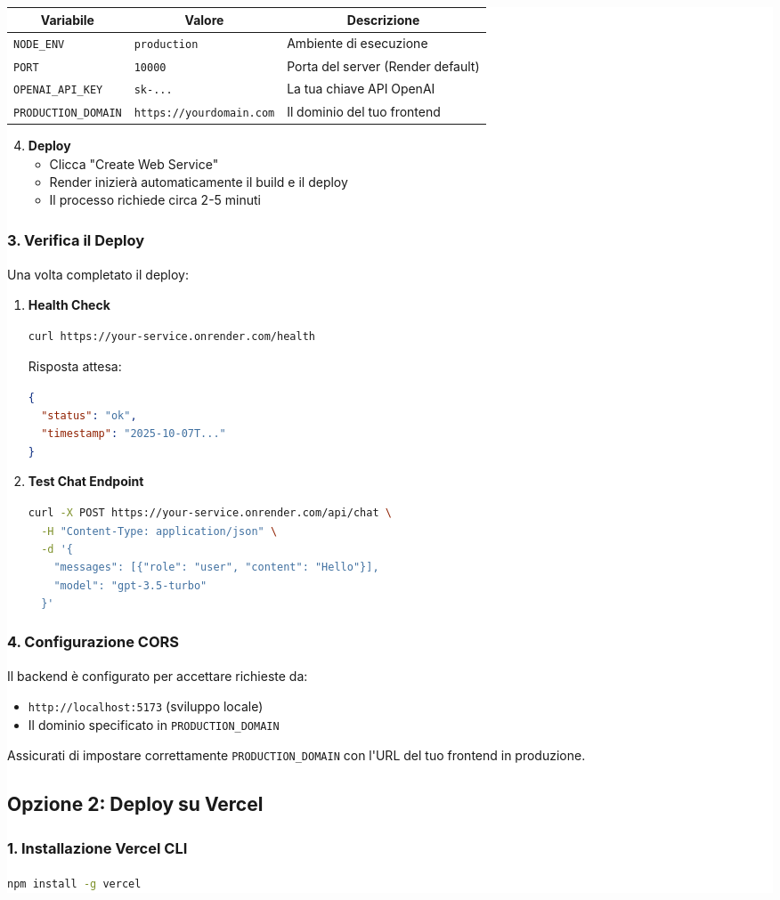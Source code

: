    | Variabile | Valore | Descrizione |
   |-----------|--------|-------------|
   | `NODE_ENV` | `production` | Ambiente di esecuzione |
   | `PORT` | `10000` | Porta del server (Render default) |
   | `OPENAI_API_KEY` | `sk-...` | La tua chiave API OpenAI |
   | `PRODUCTION_DOMAIN` | `https://yourdomain.com` | Il dominio del tuo frontend |

4. **Deploy**
   - Clicca "Create Web Service"
   - Render inizierà automaticamente il build e il deploy
   - Il processo richiede circa 2-5 minuti

### 3. Verifica il Deploy

Una volta completato il deploy:

1. **Health Check**
   ```bash
   curl https://your-service.onrender.com/health
   ```

   Risposta attesa:
   ```json
   {
     "status": "ok",
     "timestamp": "2025-10-07T..."
   }
   ```

2. **Test Chat Endpoint**
   ```bash
   curl -X POST https://your-service.onrender.com/api/chat \
     -H "Content-Type: application/json" \
     -d '{
       "messages": [{"role": "user", "content": "Hello"}],
       "model": "gpt-3.5-turbo"
     }'
   ```

### 4. Configurazione CORS

Il backend è configurato per accettare richieste da:
- `http://localhost:5173` (sviluppo locale)
- Il dominio specificato in `PRODUCTION_DOMAIN`

Assicurati di impostare correttamente `PRODUCTION_DOMAIN` con l'URL del tuo frontend in produzione.

## Opzione 2: Deploy su Vercel

### 1. Installazione Vercel CLI

```bash
npm install -g vercel
```

